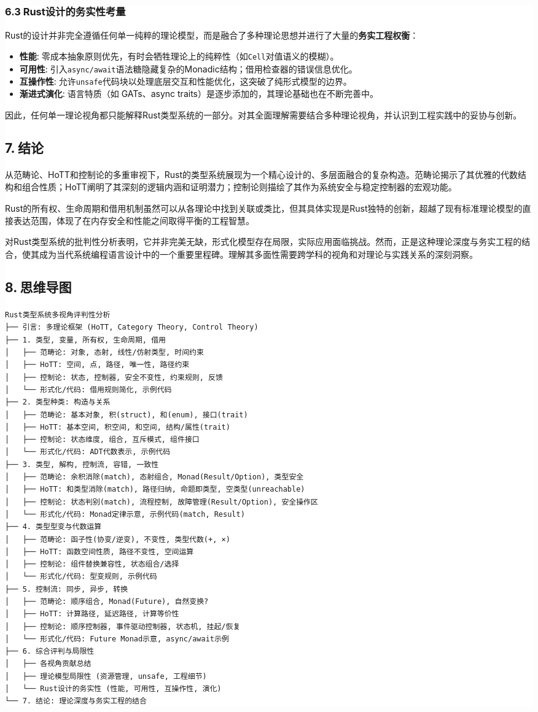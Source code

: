 ### 6.3 Rust设计的务实性考量

Rust的设计并非完全遵循任何单一纯粹的理论模型，而是融合了多种理论思想并进行了大量的**务实工程权衡**：

- **性能**: 零成本抽象原则优先，有时会牺牲理论上的纯粹性（如`Cell`对值语义的模糊）。
- **可用性**: 引入`async/await`语法糖隐藏复杂的Monadic结构；借用检查器的错误信息优化。
- **互操作性**: 允许`unsafe`代码块以处理底层交互和性能优化，这突破了纯形式模型的边界。
- **渐进式演化**: 语言特质（如 GATs、async traits）是逐步添加的，其理论基础也在不断完善中。

因此，任何单一理论视角都只能解释Rust类型系统的一部分。对其全面理解需要结合多种理论视角，并认识到工程实践中的妥协与创新。

## 7. 结论

从范畴论、HoTT和控制论的多重审视下，Rust的类型系统展现为一个精心设计的、多层面融合的复杂构造。范畴论揭示了其优雅的代数结构和组合性质；HoTT阐明了其深刻的逻辑内涵和证明潜力；控制论则描绘了其作为系统安全与稳定控制器的宏观功能。

Rust的所有权、生命周期和借用机制虽然可以从各理论中找到关联或类比，但其具体实现是Rust独特的创新，超越了现有标准理论模型的直接表达范围，体现了在内存安全和性能之间取得平衡的工程智慧。

对Rust类型系统的批判性分析表明，它并非完美无缺，形式化模型存在局限，实际应用面临挑战。然而，正是这种理论深度与务实工程的结合，使其成为当代系统编程语言设计中的一个重要里程碑。理解其多面性需要跨学科的视角和对理论与实践关系的深刻洞察。

## 8. 思维导图

```text
Rust类型系统多视角评判性分析
├── 引言: 多理论框架 (HoTT, Category Theory, Control Theory)
├── 1. 类型, 变量, 所有权, 生命周期, 借用
│   ├── 范畴论: 对象, 态射, 线性/仿射类型, 时间约束
│   ├── HoTT: 空间, 点, 路径, 唯一性, 路径约束
│   ├── 控制论: 状态, 控制器, 安全不变性, 约束规则, 反馈
│   └── 形式化/代码: 借用规则简化, 示例代码
├── 2. 类型种类: 构造与关系
│   ├── 范畴论: 基本对象, 积(struct), 和(enum), 接口(trait)
│   ├── HoTT: 基本空间, 积空间, 和空间, 结构/属性(trait)
│   ├── 控制论: 状态维度, 组合, 互斥模式, 组件接口
│   └── 形式化/代码: ADT代数表示, 示例代码
├── 3. 类型, 解构, 控制流, 容错, 一致性
│   ├── 范畴论: 余积消除(match), 态射组合, Monad(Result/Option), 类型安全
│   ├── HoTT: 和类型消除(match), 路径归纳, 命题即类型, 空类型(unreachable)
│   ├── 控制论: 状态判别(match), 流程控制, 故障管理(Result/Option), 安全操作区
│   └── 形式化/代码: Monad定律示意, 示例代码(match, Result)
├── 4. 类型型变与代数运算
│   ├── 范畴论: 函子性(协变/逆变), 不变性, 类型代数(+, ×)
│   ├── HoTT: 函数空间性质, 路径不变性, 空间运算
│   ├── 控制论: 组件替换兼容性, 状态组合/选择
│   └── 形式化/代码: 型变规则, 示例代码
├── 5. 控制流: 同步, 异步, 转换
│   ├── 范畴论: 顺序组合, Monad(Future), 自然变换?
│   ├── HoTT: 计算路径, 延迟路径, 计算等价性
│   ├── 控制论: 顺序控制器, 事件驱动控制器, 状态机, 挂起/恢复
│   └── 形式化/代码: Future Monad示意, async/await示例
├── 6. 综合评判与局限性
│   ├── 各视角贡献总结
│   ├── 理论模型局限性 (资源管理, unsafe, 工程细节)
│   └── Rust设计的务实性 (性能, 可用性, 互操作性, 演化)
└── 7. 结论: 理论深度与务实工程的结合
```
